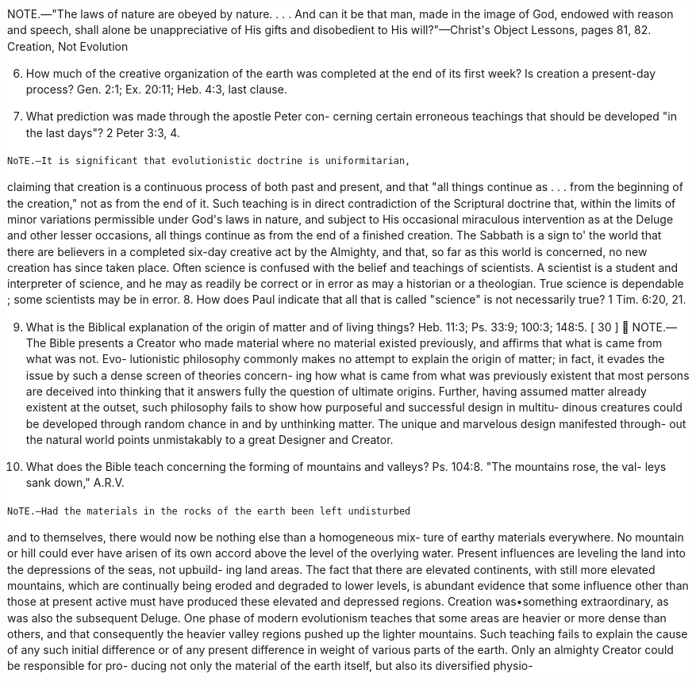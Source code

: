    NOTE.—"The laws of nature are obeyed by nature. . . . And can it be
that man, made in the image of God, endowed with reason and speech, shall
alone be unappreciative of His gifts and disobedient to His will?"—Christ's
Object Lessons, pages 81, 82.
                        Creation, Not Evolution

   6. How much of the creative organization of the earth was
completed at the end of its first week? Is creation a present-day
process? Gen. 2:1; Ex. 20:11; Heb. 4:3, last clause.

   7. What prediction was made through the apostle Peter con-
cerning certain erroneous teachings that should be developed "in
the last days"? 2 Peter 3:3, 4.

    NoTE.—It is significant that evolutionistic doctrine is uniformitarian,
claiming that creation is a continuous process of both past and present, and
that "all things continue as . . . from the beginning of the creation," not as
from the end of it. Such teaching is in direct contradiction of the Scriptural
doctrine that, within the limits of minor variations permissible under God's
laws in nature, and subject to His occasional miraculous intervention as at the
Deluge and other lesser occasions, all things continue as from the end of a
finished creation. The Sabbath is a sign to' the world that there are
believers in a completed six-day creative act by the Almighty, and that, so
far as this world is concerned, no new creation has since taken place. Often
science is confused with the belief and teachings of scientists. A scientist is a
student and interpreter of science, and he may as readily be correct or in
error as may a historian or a theologian. True science is dependable ; some
scientists may be in error.
  8. How does Paul indicate that all that is called "science" is not
necessarily true? 1 Tim. 6:20, 21.

   9. What is the Biblical explanation of the origin of matter and
of living things? Heb. 11:3; Ps. 33:9; 100:3; 148:5.
                                     [ 30 ]
    NOTE.—The Bible presents a Creator who made material where no material
existed previously, and affirms that what is came from what was not. Evo-
lutionistic philosophy commonly makes no attempt to explain the origin of
matter; in fact, it evades the issue by such a dense screen of theories concern-
ing how what is came from what was previously existent that most persons
are deceived into thinking that it answers fully the question of ultimate
origins. Further, having assumed matter already existent at the outset, such
philosophy fails to show how purposeful and successful design in multitu-
dinous creatures could be developed through random chance in and by
unthinking matter. The unique and marvelous design manifested through-
out the natural world points unmistakably to a great Designer and Creator.

   10. What does the Bible teach concerning the forming of
mountains and valleys? Ps. 104:8. "The mountains rose, the val-
leys sank down," A.R.V.

    NoTE.—Had the materials in the rocks of the earth been left undisturbed
and to themselves, there would now be nothing else than a homogeneous mix-
ture of earthy materials everywhere. No mountain or hill could ever have
arisen of its own accord above the level of the overlying water. Present
influences are leveling the land into the depressions of the seas, not upbuild-
ing land areas. The fact that there are elevated continents, with still more
elevated mountains, which are continually being eroded and degraded to lower
levels, is abundant evidence that some influence other than those at present
active must have produced these elevated and depressed regions. Creation
was•something extraordinary, as was also the subsequent Deluge.
    One phase of modern evolutionism teaches that some areas are heavier
or more dense than others, and that consequently the heavier valley regions
pushed up the lighter mountains. Such teaching fails to explain the cause
of any such initial difference or of any present difference in weight of various
parts of the earth. Only an almighty Creator could be responsible for pro-
 ducing not only the material of the earth itself, but also its diversified physio-